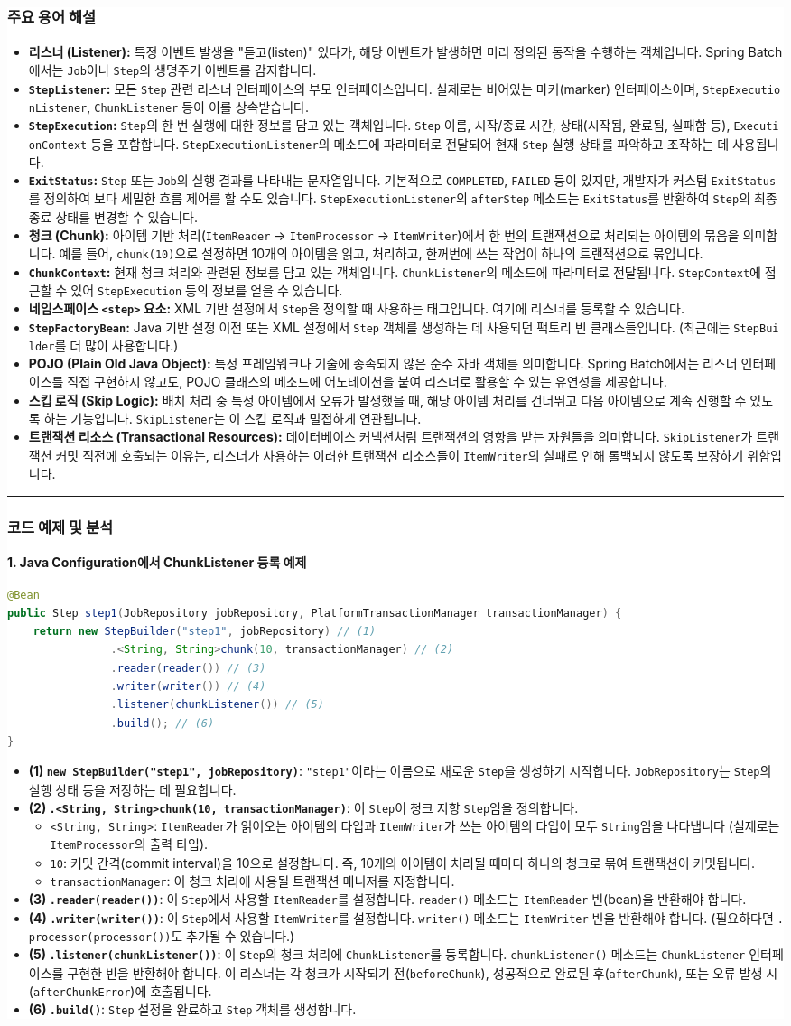 
### 주요 용어 해설

- **리스너 (Listener):** 특정 이벤트 발생을 "듣고(listen)" 있다가, 해당 이벤트가 발생하면 미리 정의된 동작을 수행하는 객체입니다. Spring Batch에서는 `Job`이나 `Step`의 생명주기 이벤트를 감지합니다.
- **`StepListener`:** 모든 `Step` 관련 리스너 인터페이스의 부모 인터페이스입니다. 실제로는 비어있는 마커(marker) 인터페이스이며, `StepExecutionListener`, `ChunkListener` 등이 이를 상속받습니다.
- **`StepExecution`:** `Step`의 한 번 실행에 대한 정보를 담고 있는 객체입니다. `Step` 이름, 시작/종료 시간, 상태(시작됨, 완료됨, 실패함 등), `ExecutionContext` 등을 포함합니다. `StepExecutionListener`의 메소드에 파라미터로 전달되어 현재 `Step` 실행 상태를 파악하고 조작하는 데 사용됩니다.
- **`ExitStatus`:** `Step` 또는 `Job`의 실행 결과를 나타내는 문자열입니다. 기본적으로 `COMPLETED`, `FAILED` 등이 있지만, 개발자가 커스텀 `ExitStatus`를 정의하여 보다 세밀한 흐름 제어를 할 수도 있습니다. `StepExecutionListener`의 `afterStep` 메소드는 `ExitStatus`를 반환하여 `Step`의 최종 종료 상태를 변경할 수 있습니다.
- **청크 (Chunk):** 아이템 기반 처리(`ItemReader` -> `ItemProcessor` -> `ItemWriter`)에서 한 번의 트랜잭션으로 처리되는 아이템의 묶음을 의미합니다. 예를 들어, `chunk(10)`으로 설정하면 10개의 아이템을 읽고, 처리하고, 한꺼번에 쓰는 작업이 하나의 트랜잭션으로 묶입니다.
- **`ChunkContext`:** 현재 청크 처리와 관련된 정보를 담고 있는 객체입니다. `ChunkListener`의 메소드에 파라미터로 전달됩니다. `StepContext`에 접근할 수 있어 `StepExecution` 등의 정보를 얻을 수 있습니다.
- **네임스페이스 `<step>` 요소:** XML 기반 설정에서 `Step`을 정의할 때 사용하는 태그입니다. 여기에 리스너를 등록할 수 있습니다.
- **`StepFactoryBean`:** Java 기반 설정 이전 또는 XML 설정에서 `Step` 객체를 생성하는 데 사용되던 팩토리 빈 클래스들입니다. (최근에는 `StepBuilder`를 더 많이 사용합니다.)
- **POJO (Plain Old Java Object):** 특정 프레임워크나 기술에 종속되지 않은 순수 자바 객체를 의미합니다. Spring Batch에서는 리스너 인터페이스를 직접 구현하지 않고도, POJO 클래스의 메소드에 어노테이션을 붙여 리스너로 활용할 수 있는 유연성을 제공합니다.
- **스킵 로직 (Skip Logic):** 배치 처리 중 특정 아이템에서 오류가 발생했을 때, 해당 아이템 처리를 건너뛰고 다음 아이템으로 계속 진행할 수 있도록 하는 기능입니다. `SkipListener`는 이 스킵 로직과 밀접하게 연관됩니다.
- **트랜잭션 리소스 (Transactional Resources):** 데이터베이스 커넥션처럼 트랜잭션의 영향을 받는 자원들을 의미합니다. `SkipListener`가 트랜잭션 커밋 직전에 호출되는 이유는, 리스너가 사용하는 이러한 트랜잭션 리소스들이 `ItemWriter`의 실패로 인해 롤백되지 않도록 보장하기 위함입니다.

---

### 코드 예제 및 분석

**1. Java Configuration에서 ChunkListener 등록 예제**

```java
@Bean
public Step step1(JobRepository jobRepository, PlatformTransactionManager transactionManager) {
	return new StepBuilder("step1", jobRepository) // (1)
				.<String, String>chunk(10, transactionManager) // (2)
				.reader(reader()) // (3)
				.writer(writer()) // (4)
				.listener(chunkListener()) // (5)
				.build(); // (6)
}
```

- **(1) `new StepBuilder("step1", jobRepository)`**: `"step1"`이라는 이름으로 새로운 `Step`을 생성하기 시작합니다. `JobRepository`는 `Step`의 실행 상태 등을 저장하는 데 필요합니다.
- **(2) `.<String, String>chunk(10, transactionManager)`**: 이 `Step`이 청크 지향 `Step`임을 정의합니다.
  - `<String, String>`: `ItemReader`가 읽어오는 아이템의 타입과 `ItemWriter`가 쓰는 아이템의 타입이 모두 `String`임을 나타냅니다 (실제로는 `ItemProcessor`의 출력 타입).
  - `10`: 커밋 간격(commit interval)을 10으로 설정합니다. 즉, 10개의 아이템이 처리될 때마다 하나의 청크로 묶여 트랜잭션이 커밋됩니다.
  - `transactionManager`: 이 청크 처리에 사용될 트랜잭션 매니저를 지정합니다.
- **(3) `.reader(reader())`**: 이 `Step`에서 사용할 `ItemReader`를 설정합니다. `reader()` 메소드는 `ItemReader` 빈(bean)을 반환해야 합니다.
- **(4) `.writer(writer())`**: 이 `Step`에서 사용할 `ItemWriter`를 설정합니다. `writer()` 메소드는 `ItemWriter` 빈을 반환해야 합니다. (필요하다면 `.processor(processor())`도 추가될 수 있습니다.)
- **(5) `.listener(chunkListener())`**: 이 `Step`의 청크 처리에 `ChunkListener`를 등록합니다. `chunkListener()` 메소드는 `ChunkListener` 인터페이스를 구현한 빈을 반환해야 합니다. 이 리스너는 각 청크가 시작되기 전(`beforeChunk`), 성공적으로 완료된 후(`afterChunk`), 또는 오류 발생 시(`afterChunkError`)에 호출됩니다.
- **(6) `.build()`**: `Step` 설정을 완료하고 `Step` 객체를 생성합니다.
